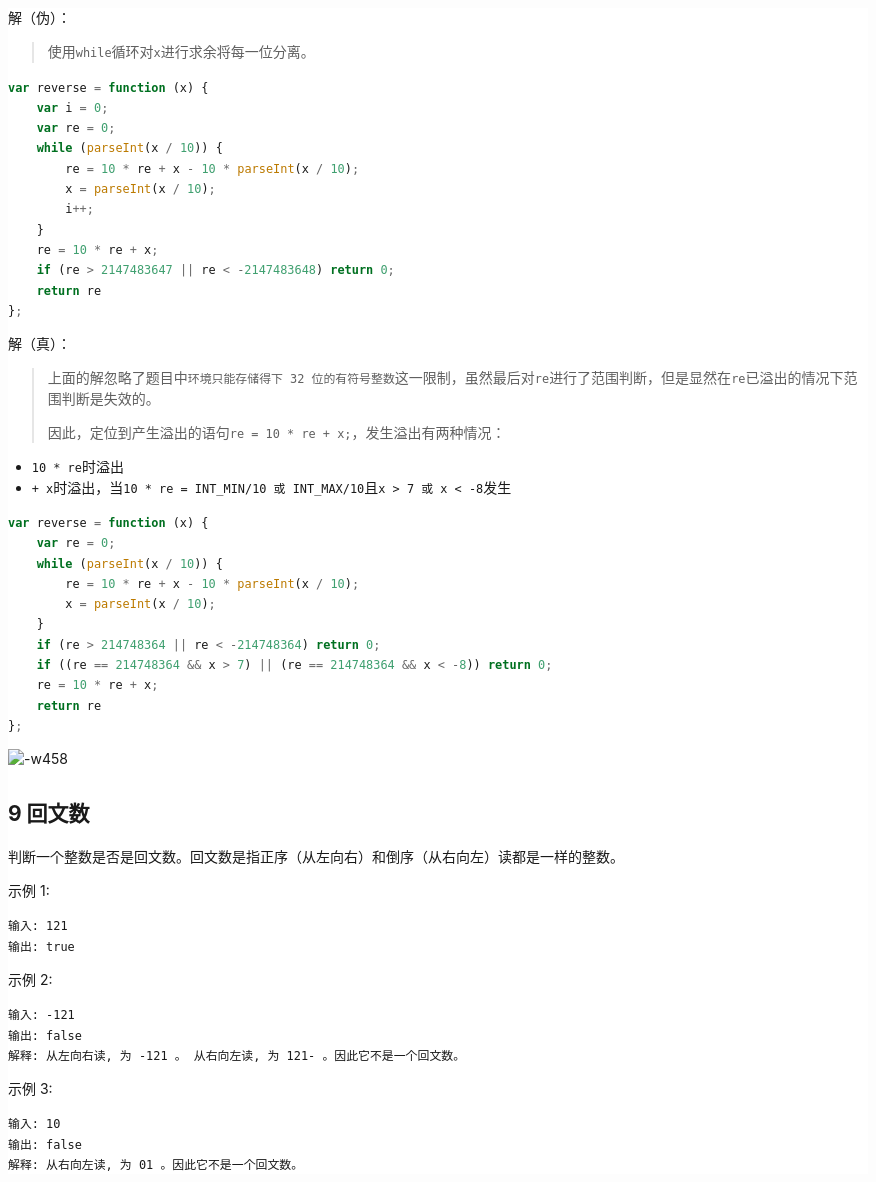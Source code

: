 解（伪）：
> 使用`while`循环对`x`进行求余将每一位分离。

```js
var reverse = function (x) {
    var i = 0;
    var re = 0;
    while (parseInt(x / 10)) {
        re = 10 * re + x - 10 * parseInt(x / 10);
        x = parseInt(x / 10);
        i++;
    }
    re = 10 * re + x;
    if (re > 2147483647 || re < -2147483648) return 0;
    return re
};
```

解（真）：
> 上面的解忽略了题目中`环境只能存储得下 32 位的有符号整数`这一限制，虽然最后对`re`进行了范围判断，但是显然在`re`已溢出的情况下范围判断是失效的。
>
>因此，定位到产生溢出的语句`re = 10 * re + x;`，发生溢出有两种情况：
* `10 * re`时溢出
* `+ x`时溢出，当`10 * re = INT_MIN/10 或 INT_MAX/10`且`x > 7 或 x < -8`发生

```js
var reverse = function (x) {
    var re = 0;
    while (parseInt(x / 10)) {
        re = 10 * re + x - 10 * parseInt(x / 10);
        x = parseInt(x / 10);
    }
    if (re > 214748364 || re < -214748364) return 0;
    if ((re == 214748364 && x > 7) || (re == 214748364 && x < -8)) return 0;
    re = 10 * re + x;
    return re
};
```
![-w458](https://pic.rhinoc.top/mweb/15651034499622.jpg)

## 9 回文数
判断一个整数是否是回文数。回文数是指正序（从左向右）和倒序（从右向左）读都是一样的整数。

示例 1:
```
输入: 121
输出: true
```
示例 2:
```
输入: -121
输出: false
解释: 从左向右读, 为 -121 。 从右向左读, 为 121- 。因此它不是一个回文数。
```
示例 3:
```
输入: 10
输出: false
解释: 从右向左读, 为 01 。因此它不是一个回文数。
```
